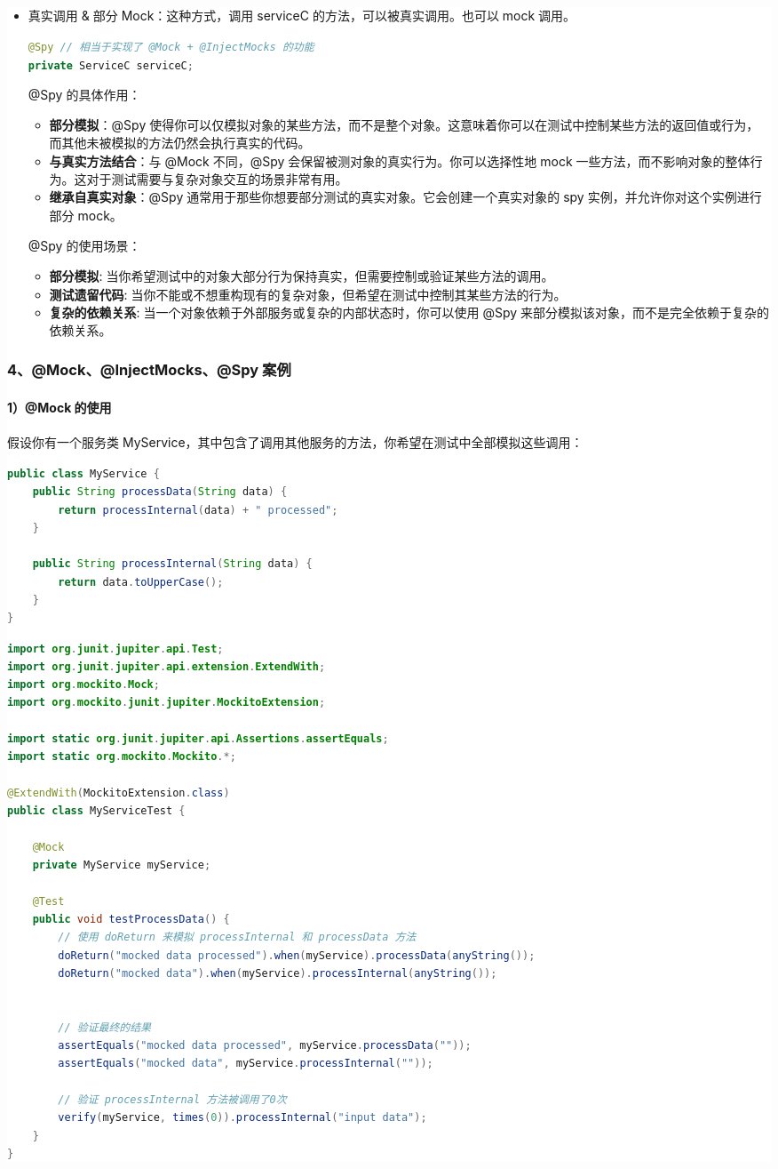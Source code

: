 - 真实调用 & 部分 Mock：这种方式，调用 serviceC 的方法，可以被真实调用。也可以 mock 调用。 

  ```java
  @Spy // 相当于实现了 @Mock + @InjectMocks 的功能
  private ServiceC serviceC;
  ```
  
  @Spy 的具体作用：
  
  - **部分模拟**：@Spy 使得你可以仅模拟对象的某些方法，而不是整个对象。这意味着你可以在测试中控制某些方法的返回值或行为，而其他未被模拟的方法仍然会执行真实的代码。
  - **与真实方法结合**：与 @Mock 不同，@Spy 会保留被测对象的真实行为。你可以选择性地 mock 一些方法，而不影响对象的整体行为。这对于测试需要与复杂对象交互的场景非常有用。
  - **继承自真实对象**：@Spy 通常用于那些你想要部分测试的真实对象。它会创建一个真实对象的 spy 实例，并允许你对这个实例进行部分 mock。
  
  @Spy 的使用场景：
  
  - **部分模拟**: 当你希望测试中的对象大部分行为保持真实，但需要控制或验证某些方法的调用。
  - **测试遗留代码**: 当你不能或不想重构现有的复杂对象，但希望在测试中控制其某些方法的行为。
  - **复杂的依赖关系**: 当一个对象依赖于外部服务或复杂的内部状态时，你可以使用 @Spy 来部分模拟该对象，而不是完全依赖于复杂的依赖关系。



### 4、@Mock、@InjectMocks、@Spy 案例

#### 1）@Mock 的使用

假设你有一个服务类 MyService，其中包含了调用其他服务的方法，你希望在测试中全部模拟这些调用：

```java
public class MyService {
    public String processData(String data) {
        return processInternal(data) + " processed";
    }

    public String processInternal(String data) {
        return data.toUpperCase();
    }
}
```

```java
import org.junit.jupiter.api.Test;
import org.junit.jupiter.api.extension.ExtendWith;
import org.mockito.Mock;
import org.mockito.junit.jupiter.MockitoExtension;

import static org.junit.jupiter.api.Assertions.assertEquals;
import static org.mockito.Mockito.*;

@ExtendWith(MockitoExtension.class)
public class MyServiceTest {

    @Mock
    private MyService myService;

    @Test
    public void testProcessData() {
        // 使用 doReturn 来模拟 processInternal 和 processData 方法
        doReturn("mocked data processed").when(myService).processData(anyString());
        doReturn("mocked data").when(myService).processInternal(anyString());


        // 验证最终的结果
        assertEquals("mocked data processed", myService.processData(""));
        assertEquals("mocked data", myService.processInternal(""));

        // 验证 processInternal 方法被调用了0次
        verify(myService, times(0)).processInternal("input data");
    }
}
```